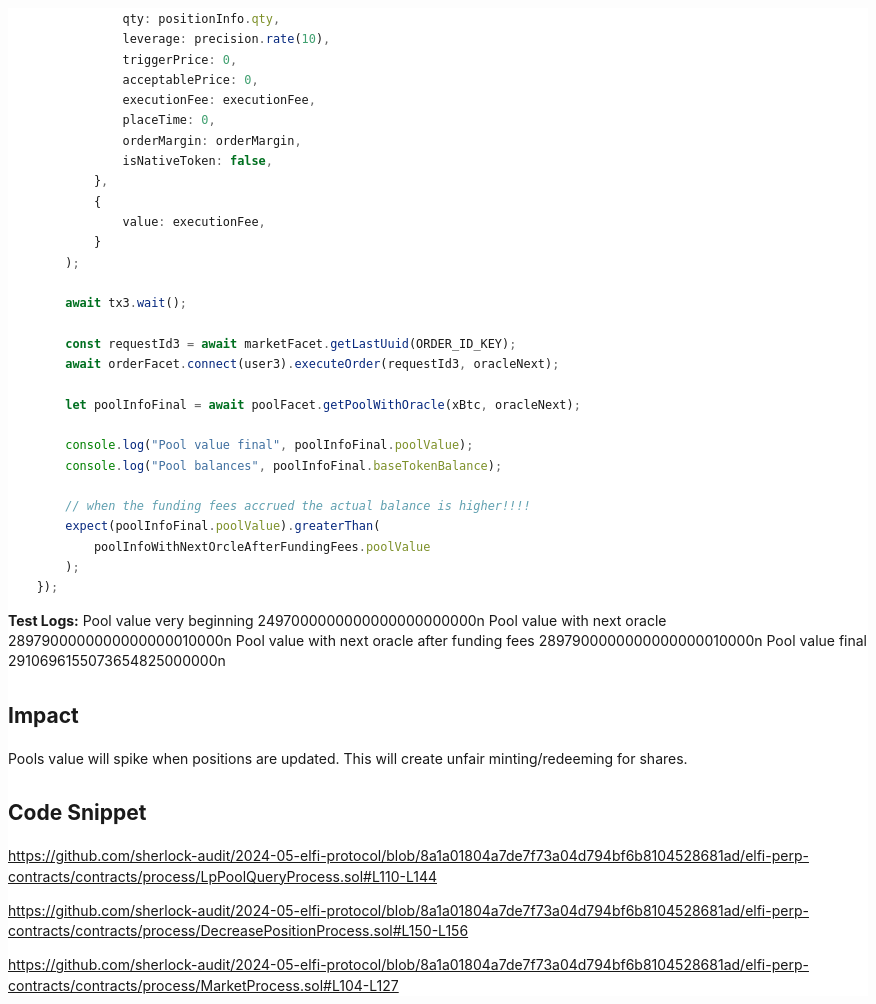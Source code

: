 ```typescript
				qty: positionInfo.qty,
				leverage: precision.rate(10),
				triggerPrice: 0,
				acceptablePrice: 0,
				executionFee: executionFee,
				placeTime: 0,
				orderMargin: orderMargin,
				isNativeToken: false,
			},
			{
				value: executionFee,
			}
		);

		await tx3.wait();

		const requestId3 = await marketFacet.getLastUuid(ORDER_ID_KEY);
		await orderFacet.connect(user3).executeOrder(requestId3, oracleNext);

		let poolInfoFinal = await poolFacet.getPoolWithOracle(xBtc, oracleNext);

		console.log("Pool value final", poolInfoFinal.poolValue);
		console.log("Pool balances", poolInfoFinal.baseTokenBalance);

		// when the funding fees accrued the actual balance is higher!!!!
		expect(poolInfoFinal.poolValue).greaterThan(
			poolInfoWithNextOrcleAfterFundingFees.poolValue
		);
	});
```

**Test Logs:**
Pool value very beginning 2497000000000000000000000n
Pool value with next oracle 2897900000000000000010000n
Pool value with next oracle after funding fees 2897900000000000000010000n
Pool value final 2910696155073654825000000n

## Impact
Pools value will spike when positions are updated. This will create unfair minting/redeeming for shares. 
## Code Snippet
https://github.com/sherlock-audit/2024-05-elfi-protocol/blob/8a1a01804a7de7f73a04d794bf6b8104528681ad/elfi-perp-contracts/contracts/process/LpPoolQueryProcess.sol#L110-L144

https://github.com/sherlock-audit/2024-05-elfi-protocol/blob/8a1a01804a7de7f73a04d794bf6b8104528681ad/elfi-perp-contracts/contracts/process/DecreasePositionProcess.sol#L150-L156

https://github.com/sherlock-audit/2024-05-elfi-protocol/blob/8a1a01804a7de7f73a04d794bf6b8104528681ad/elfi-perp-contracts/contracts/process/MarketProcess.sol#L104-L127
